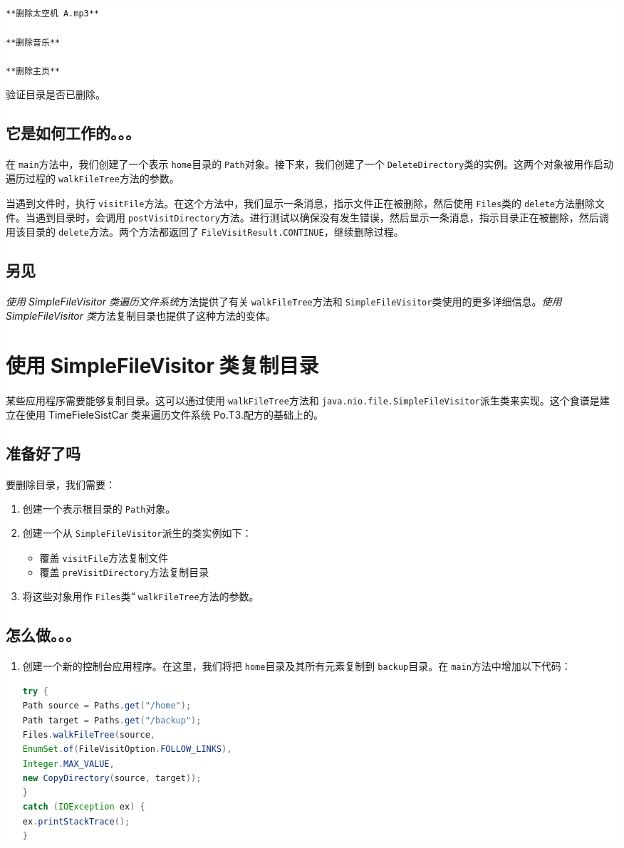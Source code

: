     **删除太空机 A.mp3**

    **删除音乐**

    **删除主页**

验证目录是否已删除。

## 它是如何工作的。。。

在 `main`方法中，我们创建了一个表示 `home`目录的 `Path`对象。接下来，我们创建了一个 `DeleteDirectory`类的实例。这两个对象被用作启动遍历过程的 `walkFileTree`方法的参数。

当遇到文件时，执行 `visitFile`方法。在这个方法中，我们显示一条消息，指示文件正在被删除，然后使用 `Files`类的 `delete`方法删除文件。当遇到目录时，会调用 `postVisitDirectory`方法。进行测试以确保没有发生错误，然后显示一条消息，指示目录正在被删除，然后调用该目录的 `delete`方法。两个方法都返回了 `FileVisitResult.CONTINUE`，继续删除过程。

## 另见

*使用 SimpleFileVisitor 类遍历文件系统*方法提供了有关 `walkFileTree`方法和 `SimpleFileVisitor`类使用的更多详细信息。*使用 SimpleFileVisitor 类*方法复制目录也提供了这种方法的变体。

# 使用 SimpleFileVisitor 类复制目录

某些应用程序需要能够复制目录。这可以通过使用 `walkFileTree`方法和 `java.nio.file.SimpleFileVisitor`派生类来实现。这个食谱是建立在使用 TimeFieleSistCar 类来遍历文件系统 Po.T3.配方的基础上的。

## 准备好了吗

要删除目录，我们需要：

1.  创建一个表示根目录的 `Path`对象。
2.  创建一个从 `SimpleFileVisitor`派生的类实例如下：

    *   覆盖 `visitFile`方法复制文件
    *   覆盖 `preVisitDirectory`方法复制目录

3.  将这些对象用作 `Files`类“ `walkFileTree`方法的参数。

## 怎么做。。。

1.  创建一个新的控制台应用程序。在这里，我们将把 `home`目录及其所有元素复制到 `backup`目录。在 `main`方法中增加以下代码：

    ```java
    try {
    Path source = Paths.get("/home");
    Path target = Paths.get("/backup");
    Files.walkFileTree(source,
    EnumSet.of(FileVisitOption.FOLLOW_LINKS),
    Integer.MAX_VALUE,
    new CopyDirectory(source, target));
    }
    catch (IOException ex) {
    ex.printStackTrace();
    }
